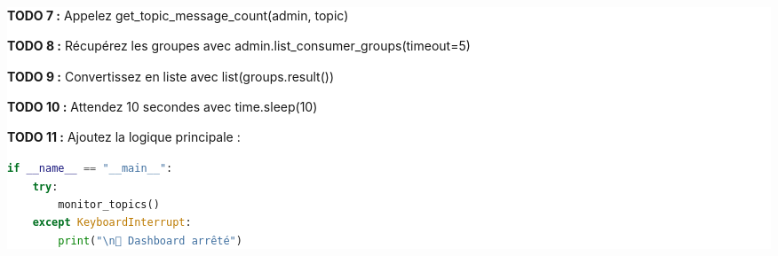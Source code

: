 **TODO 7 :** Appelez get_topic_message_count(admin, topic)

**TODO 8 :** Récupérez les groupes avec admin.list_consumer_groups(timeout=5)

**TODO 9 :** Convertissez en liste avec list(groups.result())

**TODO 10 :** Attendez 10 secondes avec time.sleep(10)

**TODO 11 :** Ajoutez la logique principale :
```python
if __name__ == "__main__":
    try:
        monitor_topics()
    except KeyboardInterrupt:
        print("\n👋 Dashboard arrêté")
```